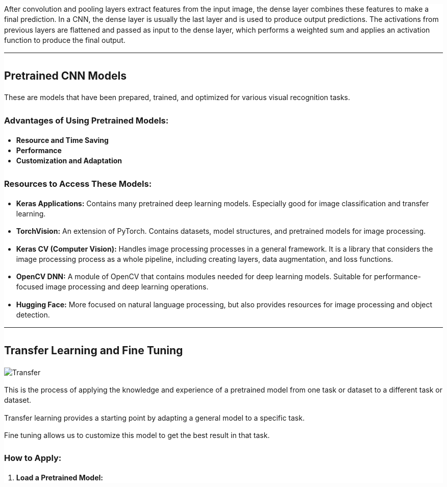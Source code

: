 After convolution and pooling layers extract features from the input image, the dense layer combines these features to make a final prediction. In a CNN, the dense layer is usually the last layer and is used to produce output predictions. The activations from previous layers are flattened and passed as input to the dense layer, which performs a weighted sum and applies an activation function to produce the final output.


---

## Pretrained CNN Models

These are models that have been prepared, trained, and optimized for various visual recognition tasks.

### Advantages of Using Pretrained Models:

- **Resource and Time Saving**
- **Performance**
- **Customization and Adaptation**

### Resources to Access These Models:

- **Keras Applications:** Contains many pretrained deep learning models. Especially good for image classification and transfer learning.

- **TorchVision:** An extension of PyTorch. Contains datasets, model structures, and pretrained models for image processing.

- **Keras CV (Computer Vision):** Handles image processing processes in a general framework. It is a library that considers the image processing process as a whole pipeline, including creating layers, data augmentation, and loss functions.

- **OpenCV DNN:** A module of OpenCV that contains modules needed for deep learning models. Suitable for performance-focused image processing and deep learning operations.

- **Hugging Face:** More focused on natural language processing, but also provides resources for image processing and object detection.

---

## Transfer Learning and Fine Tuning

![Transfer](https://media.springernature.com/lw685/springer-static/image/art%3A10.1007%2Fs11042-019-07821-9/MediaObjects/11042_2019_7821_Fig1_HTML.png)


This is the process of applying the knowledge and experience of a pretrained model from one task or dataset to a different task or dataset.

Transfer learning provides a starting point by adapting a general model to a specific task.

Fine tuning allows us to customize this model to get the best result in that task.

### How to Apply:

1. **Load a Pretrained Model:**
